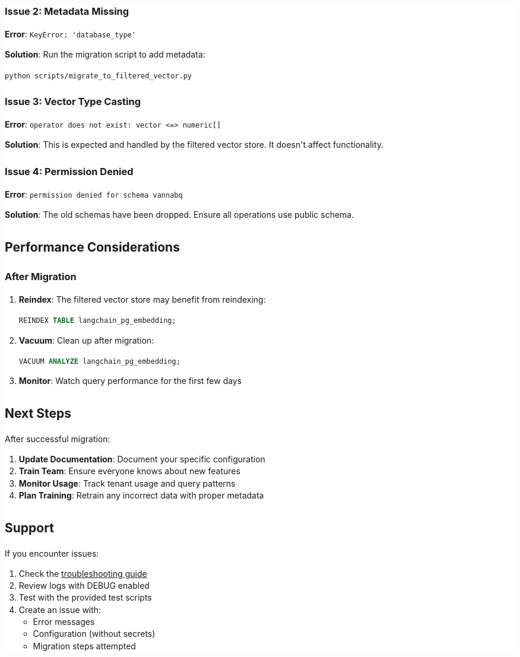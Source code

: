 ### Issue 2: Metadata Missing
**Error**: `KeyError: 'database_type'`

**Solution**: Run the migration script to add metadata:
```bash
python scripts/migrate_to_filtered_vector.py
```

### Issue 3: Vector Type Casting
**Error**: `operator does not exist: vector <=> numeric[]`

**Solution**: This is expected and handled by the filtered vector store. It doesn't affect functionality.

### Issue 4: Permission Denied
**Error**: `permission denied for schema vannabq`

**Solution**: The old schemas have been dropped. Ensure all operations use public schema.

## Performance Considerations

### After Migration
1. **Reindex**: The filtered vector store may benefit from reindexing:
   ```sql
   REINDEX TABLE langchain_pg_embedding;
   ```

2. **Vacuum**: Clean up after migration:
   ```sql
   VACUUM ANALYZE langchain_pg_embedding;
   ```

3. **Monitor**: Watch query performance for the first few days

## Next Steps

After successful migration:

1. **Update Documentation**: Document your specific configuration
2. **Train Team**: Ensure everyone knows about new features
3. **Monitor Usage**: Track tenant usage and query patterns
4. **Plan Training**: Retrain any incorrect data with proper metadata

## Support

If you encounter issues:

1. Check the [troubleshooting guide](troubleshooting.md)
2. Review logs with DEBUG enabled
3. Test with the provided test scripts
4. Create an issue with:
   - Error messages
   - Configuration (without secrets)
   - Migration steps attempted

